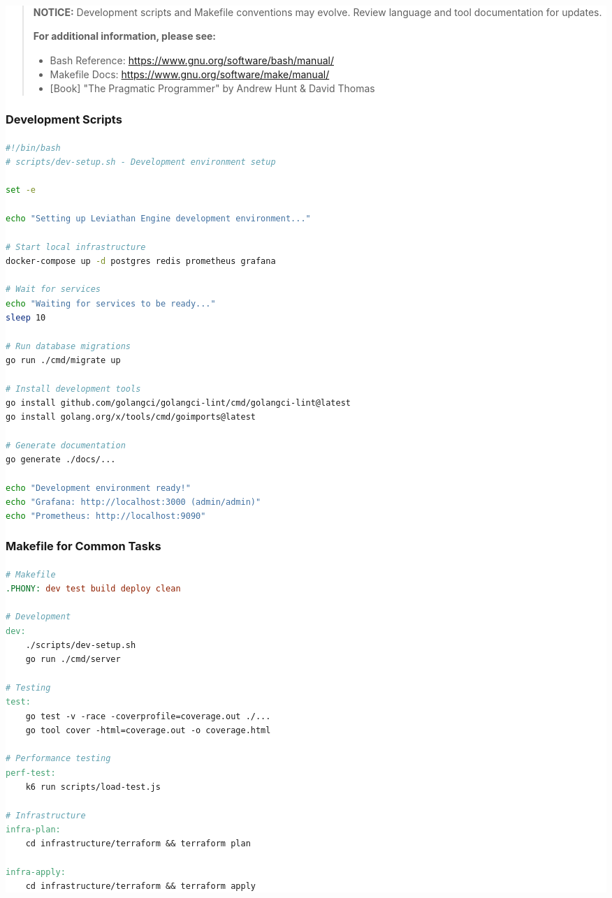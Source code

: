 > **NOTICE:** Development scripts and Makefile conventions may evolve. Review language and tool documentation for updates.
>
> **For additional information, please see:**
> - Bash Reference: https://www.gnu.org/software/bash/manual/
> - Makefile Docs: https://www.gnu.org/software/make/manual/
> - [Book] "The Pragmatic Programmer" by Andrew Hunt & David Thomas

### Development Scripts
```bash
#!/bin/bash
# scripts/dev-setup.sh - Development environment setup

set -e

echo "Setting up Leviathan Engine development environment..."

# Start local infrastructure
docker-compose up -d postgres redis prometheus grafana

# Wait for services
echo "Waiting for services to be ready..."
sleep 10

# Run database migrations
go run ./cmd/migrate up

# Install development tools
go install github.com/golangci/golangci-lint/cmd/golangci-lint@latest
go install golang.org/x/tools/cmd/goimports@latest

# Generate documentation
go generate ./docs/...

echo "Development environment ready!"
echo "Grafana: http://localhost:3000 (admin/admin)"
echo "Prometheus: http://localhost:9090"
```

### Makefile for Common Tasks
```makefile
# Makefile
.PHONY: dev test build deploy clean

# Development
dev:
	./scripts/dev-setup.sh
	go run ./cmd/server

# Testing
test:
	go test -v -race -coverprofile=coverage.out ./...
	go tool cover -html=coverage.out -o coverage.html

# Performance testing
perf-test:
	k6 run scripts/load-test.js

# Infrastructure
infra-plan:
	cd infrastructure/terraform && terraform plan

infra-apply:
	cd infrastructure/terraform && terraform apply
```